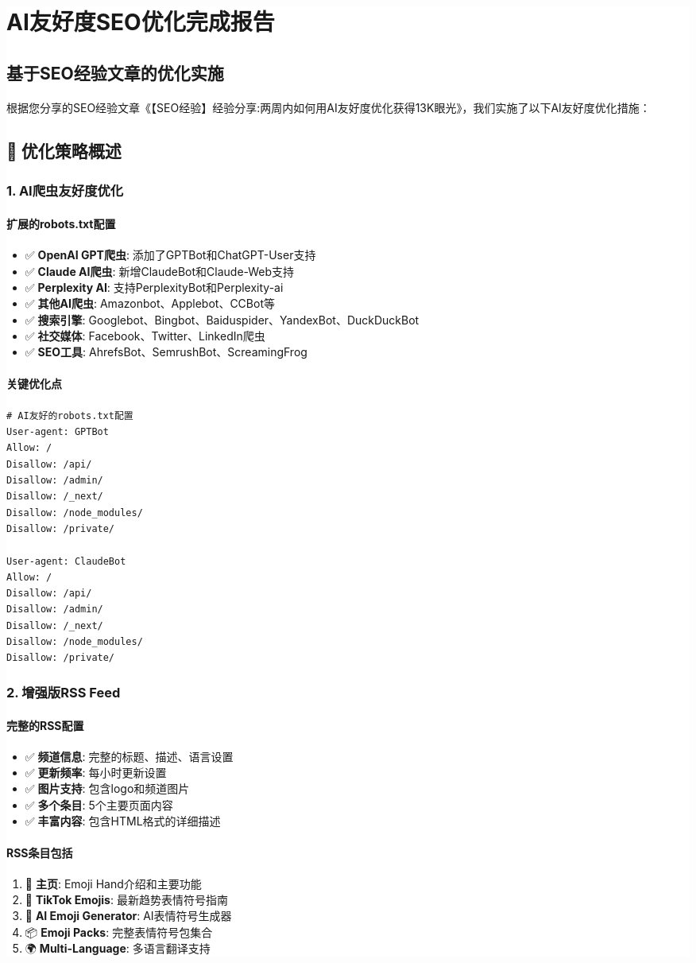 # AI友好度SEO优化完成报告

## 基于SEO经验文章的优化实施

根据您分享的SEO经验文章《【SEO经验】经验分享:两周内如何用AI友好度优化获得13K眼光》，我们实施了以下AI友好度优化措施：

## 🎯 优化策略概述

### 1. AI爬虫友好度优化

#### 扩展的robots.txt配置
- ✅ **OpenAI GPT爬虫**: 添加了GPTBot和ChatGPT-User支持
- ✅ **Claude AI爬虫**: 新增ClaudeBot和Claude-Web支持
- ✅ **Perplexity AI**: 支持PerplexityBot和Perplexity-ai
- ✅ **其他AI爬虫**: Amazonbot、Applebot、CCBot等
- ✅ **搜索引擎**: Googlebot、Bingbot、Baiduspider、YandexBot、DuckDuckBot
- ✅ **社交媒体**: Facebook、Twitter、LinkedIn爬虫
- ✅ **SEO工具**: AhrefsBot、SemrushBot、ScreamingFrog

#### 关键优化点
```txt
# AI友好的robots.txt配置
User-agent: GPTBot
Allow: /
Disallow: /api/
Disallow: /admin/
Disallow: /_next/
Disallow: /node_modules/
Disallow: /private/

User-agent: ClaudeBot
Allow: /
Disallow: /api/
Disallow: /admin/
Disallow: /_next/
Disallow: /node_modules/
Disallow: /private/
```

### 2. 增强版RSS Feed

#### 完整的RSS配置
- ✅ **频道信息**: 完整的标题、描述、语言设置
- ✅ **更新频率**: 每小时更新设置
- ✅ **图片支持**: 包含logo和频道图片
- ✅ **多个条目**: 5个主要页面内容
- ✅ **丰富内容**: 包含HTML格式的详细描述

#### RSS条目包括
1. 🎯 **主页**: Emoji Hand介绍和主要功能
2. 🎵 **TikTok Emojis**: 最新趋势表情符号指南
3. 🤖 **AI Emoji Generator**: AI表情符号生成器
4. 📦 **Emoji Packs**: 完整表情符号包集合
5. 🌍 **Multi-Language**: 多语言翻译支持
